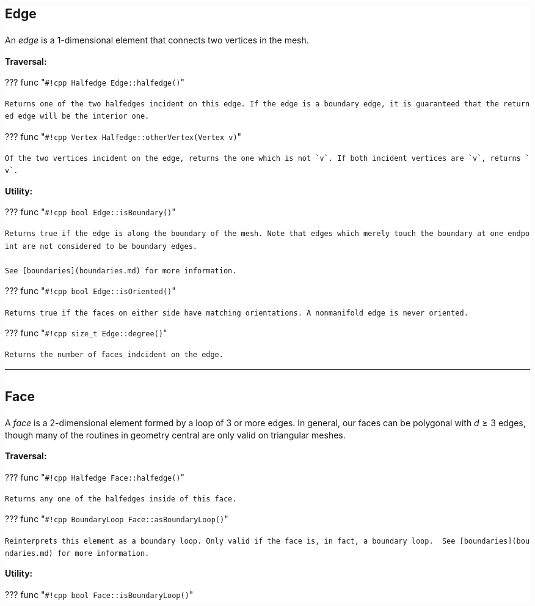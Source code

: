 


## Edge

An _edge_ is a 1-dimensional element that connects two vertices in the mesh.


**Traversal:**

??? func "`#!cpp Halfedge Edge::halfedge()`"

    Returns one of the two halfedges incident on this edge. If the edge is a boundary edge, it is guaranteed that the returned edge will be the interior one.


??? func "`#!cpp Vertex Halfedge::otherVertex(Vertex v)`"

    Of the two vertices incident on the edge, returns the one which is not `v`. If both incident vertices are `v`, returns `v`.
    
**Utility:**

??? func "`#!cpp bool Edge::isBoundary()`"

    Returns true if the edge is along the boundary of the mesh. Note that edges which merely touch the boundary at one endpoint are not considered to be boundary edges.
    
    See [boundaries](boundaries.md) for more information.


??? func "`#!cpp bool Edge::isOriented()`"

    Returns true if the faces on either side have matching orientations. A nonmanifold edge is never oriented.

??? func "`#!cpp size_t Edge::degree()`"

    Returns the number of faces indcident on the edge.

--- 


## Face

A _face_ is a 2-dimensional element formed by a loop of 3 or more edges. In general, our faces can be polygonal with $d \ge 3$ edges, though many of the routines in geometry central are only valid on triangular meshes.

**Traversal:**

??? func "`#!cpp Halfedge Face::halfedge()`"

    Returns any one of the halfedges inside of this face.

??? func "`#!cpp BoundaryLoop Face::asBoundaryLoop()`"

    Reinterprets this element as a boundary loop. Only valid if the face is, in fact, a boundary loop.  See [boundaries](boundaries.md) for more information.

**Utility:**
  
??? func "`#!cpp bool Face::isBoundaryLoop()`"
